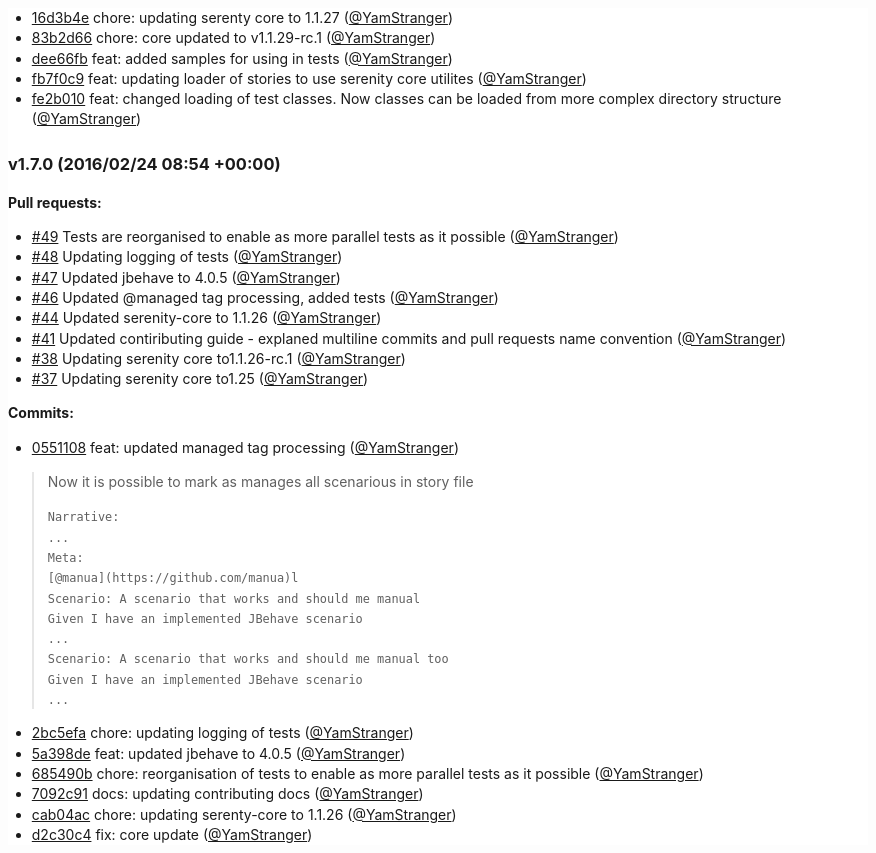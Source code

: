 - [16d3b4e](https://github.com/serenity-bdd/serenity-jbehave/commit/16d3b4e8c9fe61a99e7e6a4f52ad9cdf97e45502) chore: updating serenty core to 1.1.27 ([@YamStranger](https://github.com/YamStranger))
- [83b2d66](https://github.com/serenity-bdd/serenity-jbehave/commit/83b2d665ad7686a067c362d5ca9eae23b995cef6) chore: core updated to v1.1.29-rc.1 ([@YamStranger](https://github.com/YamStranger))
- [dee66fb](https://github.com/serenity-bdd/serenity-jbehave/commit/dee66fb6ccb649a1fae7b8cbd19409c3527f9212) feat: added samples for using in tests ([@YamStranger](https://github.com/YamStranger))
- [fb7f0c9](https://github.com/serenity-bdd/serenity-jbehave/commit/fb7f0c94b83bc6cd912736d5378a7fb0a499fa0a) feat: updating loader of stories to use serenity core utilites ([@YamStranger](https://github.com/YamStranger))
- [fe2b010](https://github.com/serenity-bdd/serenity-jbehave/commit/fe2b010fb2542a70173ddc5c5f6b174be10eecac) feat: changed loading of test classes. Now classes can be loaded from more complex directory structure ([@YamStranger](https://github.com/YamStranger))
 
### v1.7.0 (2016/02/24 08:54 +00:00)
 
**Pull requests:**
 
- [#49](https://github.com/serenity-bdd/serenity-jbehave/pull/49) Tests are reorganised  to enable as more parallel tests as it possible ([@YamStranger](https://github.com/YamStranger))
- [#48](https://github.com/serenity-bdd/serenity-jbehave/pull/48) Updating logging of tests ([@YamStranger](https://github.com/YamStranger))
- [#47](https://github.com/serenity-bdd/serenity-jbehave/pull/47) Updated jbehave to 4.0.5 ([@YamStranger](https://github.com/YamStranger))
- [#46](https://github.com/serenity-bdd/serenity-jbehave/pull/46) Updated @managed tag processing, added tests ([@YamStranger](https://github.com/YamStranger))
- [#44](https://github.com/serenity-bdd/serenity-jbehave/pull/44) Updated serenity-core to 1.1.26 ([@YamStranger](https://github.com/YamStranger))
- [#41](https://github.com/serenity-bdd/serenity-jbehave/pull/41) Updated contiributing guide - explaned multiline commits and pull requests name convention ([@YamStranger](https://github.com/YamStranger))
- [#38](https://github.com/serenity-bdd/serenity-jbehave/pull/38) Updating serenity core to1.1.26-rc.1 ([@YamStranger](https://github.com/YamStranger))
- [#37](https://github.com/serenity-bdd/serenity-jbehave/pull/37) Updating serenity core to1.25 ([@YamStranger](https://github.com/YamStranger))
 
**Commits:**
 
- [0551108](https://github.com/serenity-bdd/serenity-jbehave/commit/05511080046f0817486384bb6ab62eb21034a8f5) feat: updated managed tag processing ([@YamStranger](https://github.com/YamStranger))
 
 > Now it is possible to mark as manages all scenarious in story file
 > ```
 > Narrative:
 > ...
 > Meta:
 > [@manua](https://github.com/manua)l
 > Scenario: A scenario that works and should me manual
 > Given I have an implemented JBehave scenario
 > ...
 > Scenario: A scenario that works and should me manual too
 > Given I have an implemented JBehave scenario
 > ...
- [2bc5efa](https://github.com/serenity-bdd/serenity-jbehave/commit/2bc5efa8094a10df6c79e08c95537bec57ac00b5) chore: updating logging of tests ([@YamStranger](https://github.com/YamStranger))
- [5a398de](https://github.com/serenity-bdd/serenity-jbehave/commit/5a398dea1239fbe90fbdc4bfa5c1f62937ec3bb3) feat: updated jbehave to 4.0.5 ([@YamStranger](https://github.com/YamStranger))
- [685490b](https://github.com/serenity-bdd/serenity-jbehave/commit/685490b48b194d8374064411ccf03859cf7e0303) chore: reorganisation of tests to enable as more parallel tests as it possible ([@YamStranger](https://github.com/YamStranger))
- [7092c91](https://github.com/serenity-bdd/serenity-jbehave/commit/7092c91f111a9134eacde7d3810e384e6ba507da) docs: updating contributing docs ([@YamStranger](https://github.com/YamStranger))
- [cab04ac](https://github.com/serenity-bdd/serenity-jbehave/commit/cab04ace2d742524cf04d2608513e15933a7e6e9) chore: updating serenty-core to 1.1.26 ([@YamStranger](https://github.com/YamStranger))
- [d2c30c4](https://github.com/serenity-bdd/serenity-jbehave/commit/d2c30c4ee622e24f7e7d7287013683ec1108a56c) fix: core update ([@YamStranger](https://github.com/YamStranger))